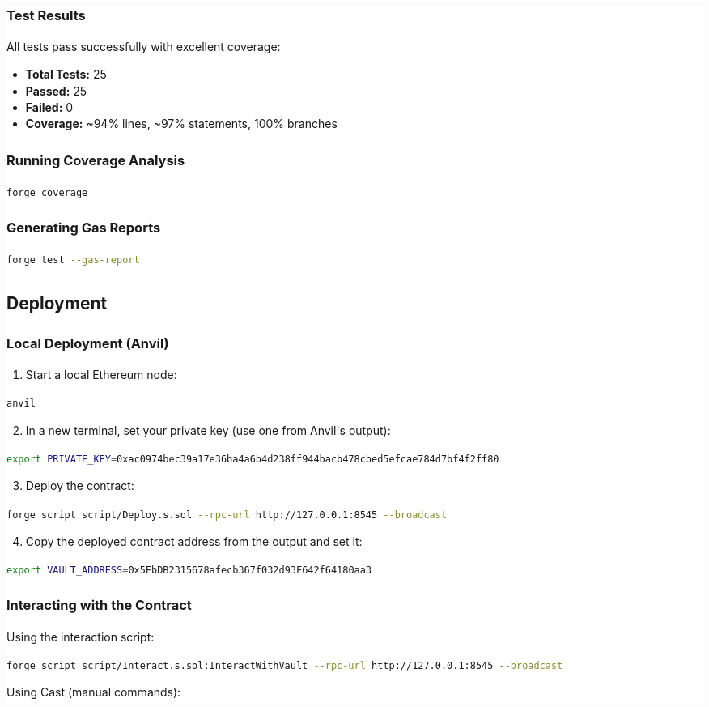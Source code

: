 ### Test Results

All tests pass successfully with excellent coverage:

- **Total Tests:** 25
- **Passed:** 25
- **Failed:** 0
- **Coverage:** ~94% lines, ~97% statements, 100% branches

### Running Coverage Analysis

```bash
forge coverage
```

### Generating Gas Reports

```bash
forge test --gas-report
```

## Deployment

### Local Deployment (Anvil)

1. Start a local Ethereum node:

```bash
anvil
```

2. In a new terminal, set your private key (use one from Anvil's output):

```bash
export PRIVATE_KEY=0xac0974bec39a17e36ba4a6b4d238ff944bacb478cbed5efcae784d7bf4f2ff80
```

3. Deploy the contract:

```bash
forge script script/Deploy.s.sol --rpc-url http://127.0.0.1:8545 --broadcast
```

4. Copy the deployed contract address from the output and set it:

```bash
export VAULT_ADDRESS=0x5FbDB2315678afecb367f032d93F642f64180aa3
```

### Interacting with the Contract

Using the interaction script:

```bash
forge script script/Interact.s.sol:InteractWithVault --rpc-url http://127.0.0.1:8545 --broadcast
```

Using Cast (manual commands):
